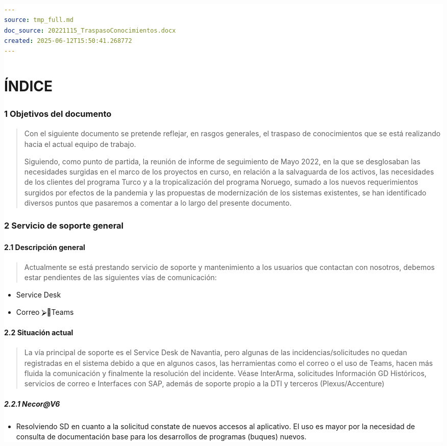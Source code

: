 ```yaml
---
source: tmp_full.md
doc_source: 20221115_TraspasoConocimientos.docx
created: 2025-06-12T15:50:41.268772
---
```

# ÍNDICE

### 1 Objetivos del documento

> Con el siguiente documento se pretende reflejar, en rasgos generales,
> el traspaso de conocimientos que se está realizando hacia el actual
> equipo de trabajo.
>
> Siguiendo, como punto de partida, la reunión de informe de seguimiento
> de Mayo 2022, en la que se desglosaban las necesidades surgidas en el
> marco de los proyectos en curso, en relación a la salvaguarda de los
> activos, las necesidades de los clientes del programa Turco y a la
> tropicalización del programa Noruego, sumado a los nuevos
> requerimientos surgidos por efectos de la pandemia y las propuestas de
> modernización de los sistemas existentes, se han identificado diversos
> puntos que pasaremos a comentar a lo largo del presente documento.

### 2 Servicio de soporte general

#### 2.1 Descripción general

> Actualmente se está prestando servicio de soporte y mantenimiento a
> los usuarios que contactan con nosotros, debemos estar pendientes de
> las siguientes vías de comunicación:

- Service Desk

- Correo ⮚Teams

#### 2.2 Situación actual

> La vía principal de soporte es el Service Desk de Navantia, pero
> algunas de las incidencias/solicitudes no quedan registradas en el
> sistema debido a que en algunos casos, las herramientas como el correo
> o el uso de Teams, hacen más fluida la comunicación y finalmente la
> resolución del incidente. Véase InterArma, solicitudes Información GD
> Históricos, servicios de correo e Interfaces con SAP, además de
> soporte propio a la DTI y terceros (Plexus/Accenture)

#####  2.2.1 Necor@V6

- Resolviendo SD en cuanto a la solicitud constate de nuevos accesos al
  aplicativo. El uso es mayor por la necesidad de consulta de
  documentación base para los desarrollos de programas (buques) nuevos.
